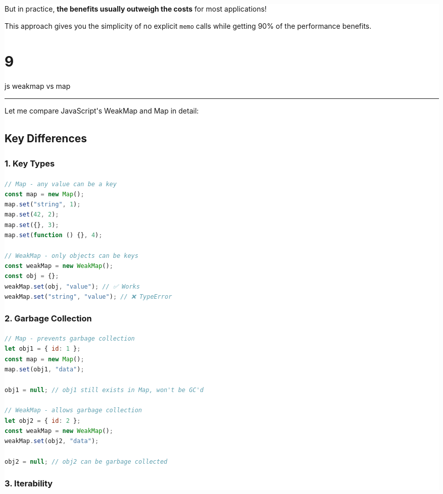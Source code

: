 But in practice, **the benefits usually outweigh the costs** for most applications!

This approach gives you the simplicity of no explicit `memo` calls while getting 90% of the performance benefits.

# 9

js weakmap vs map

---

Let me compare JavaScript's WeakMap and Map in detail:

## Key Differences

### 1. **Key Types**

```javascript
// Map - any value can be a key
const map = new Map();
map.set("string", 1);
map.set(42, 2);
map.set({}, 3);
map.set(function () {}, 4);

// WeakMap - only objects can be keys
const weakMap = new WeakMap();
const obj = {};
weakMap.set(obj, "value"); // ✅ Works
weakMap.set("string", "value"); // ❌ TypeError
```

### 2. **Garbage Collection**

```javascript
// Map - prevents garbage collection
let obj1 = { id: 1 };
const map = new Map();
map.set(obj1, "data");

obj1 = null; // obj1 still exists in Map, won't be GC'd

// WeakMap - allows garbage collection
let obj2 = { id: 2 };
const weakMap = new WeakMap();
weakMap.set(obj2, "data");

obj2 = null; // obj2 can be garbage collected
```

### 3. **Iterability**
